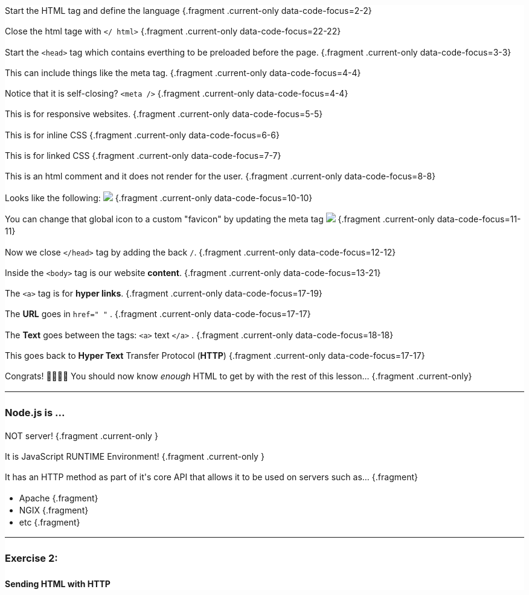 Start the HTML tag and define the language {.fragment .current-only data-code-focus=2-2}

Close the html tage with  `</ html>`  {.fragment .current-only data-code-focus=22-22}

Start the `<head>` tag which contains everthing to be preloaded before the page. {.fragment .current-only data-code-focus=3-3}

This can include things like the meta tag. {.fragment .current-only data-code-focus=4-4}

Notice that it is self-closing?  `<meta />`  {.fragment .current-only data-code-focus=4-4}

This is for responsive websites. {.fragment .current-only data-code-focus=5-5}

This is for inline CSS {.fragment .current-only data-code-focus=6-6}

This is for linked CSS {.fragment .current-only data-code-focus=7-7}

This is an html comment and it does not render for the user. {.fragment .current-only data-code-focus=8-8}

Looks like the following: ![](./03-client-vs-server/titleMeta.png) {.fragment .current-only data-code-focus=10-10}

You can change that global icon to a custom "favicon" by updating the meta tag ![](./03-client-vs-server/titleMeta.png) {.fragment .current-only data-code-focus=11-11}

Now we close  `</head>` tag by adding the back `/`. {.fragment .current-only data-code-focus=12-12}

Inside the  `<body>` tag is our website **content**. {.fragment .current-only data-code-focus=13-21}

The  `<a>` tag is for **hyper links**. {.fragment .current-only data-code-focus=17-19}

The **URL** goes in `href=" "` . {.fragment .current-only data-code-focus=17-17}

The **Text** goes between the tags: `<a>` text `</a>` . {.fragment .current-only data-code-focus=18-18}

This goes back to **Hyper Text** Transfer Protocol (**HTTP**) {.fragment .current-only data-code-focus=17-17}

Congrats! 🎉🎉🎉🎉 You should now know *enough* HTML to get by with the rest of this lesson... {.fragment .current-only}

---

### Node.js is ...

NOT server! {.fragment .current-only }

It is JavaScript RUNTIME Environment! {.fragment .current-only }

It has an HTTP method as part of it's core API that allows it to be used on servers such as... {.fragment}
* Apache {.fragment}
* NGIX {.fragment}
* etc {.fragment}

---

### Exercise 2: 
#### Sending HTML with HTTP
